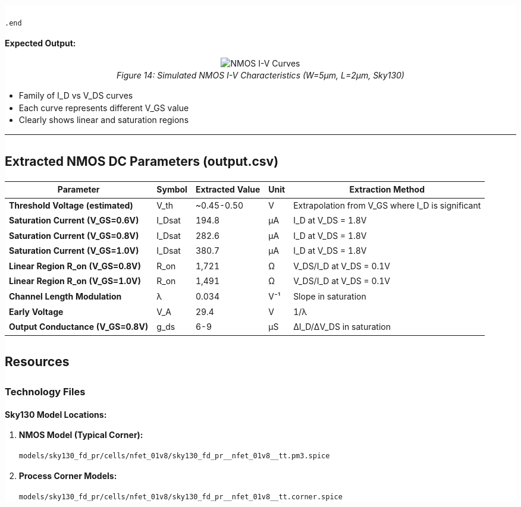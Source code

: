 ```spice

.end
```

**Expected Output:**

<p align="center">
  <img src="assets/images/nmos_iv_simulation_result.png" alt="NMOS I-V Curves" width="700"/>
  <br>
  <em>Figure 14: Simulated NMOS I-V Characteristics (W=5µm, L=2µm, Sky130)</em>
</p>

- Family of I_D vs V_DS curves
- Each curve represents different V_GS value
- Clearly shows linear and saturation regions

---

## Extracted NMOS DC Parameters (output.csv)

| Parameter | Symbol | Extracted Value | Unit | Extraction Method |
|-----------|--------|----------------|------|-------------------|
| **Threshold Voltage (estimated)** | V_th | ~0.45-0.50 | V | Extrapolation from V_GS where I_D is significant |
| **Saturation Current (V_GS=0.6V)** | I_Dsat | 194.8 | µA | I_D at V_DS = 1.8V |
| **Saturation Current (V_GS=0.8V)** | I_Dsat | 282.6 | µA | I_D at V_DS = 1.8V |
| **Saturation Current (V_GS=1.0V)** | I_Dsat | 380.7 | µA | I_D at V_DS = 1.8V |
| **Linear Region R_on (V_GS=0.8V)** | R_on | 1,721 | Ω | V_DS/I_D at V_DS = 0.1V |
| **Linear Region R_on (V_GS=1.0V)** | R_on | 1,491 | Ω | V_DS/I_D at V_DS = 0.1V |
| **Channel Length Modulation** | λ | 0.034 | V⁻¹ | Slope in saturation |
| **Early Voltage** | V_A | 29.4 | V | 1/λ |
| **Output Conductance (V_GS=0.8V)** | g_ds | 6-9 | µS | ΔI_D/ΔV_DS in saturation |

## Resources

### Technology Files

**Sky130 Model Locations:**

1. **NMOS Model (Typical Corner):**
   ```
   models/sky130_fd_pr/cells/nfet_01v8/sky130_fd_pr__nfet_01v8__tt.pm3.spice
   ```

2. **Process Corner Models:**
   ```
   models/sky130_fd_pr/cells/nfet_01v8/sky130_fd_pr__nfet_01v8__tt.corner.spice
   ```
